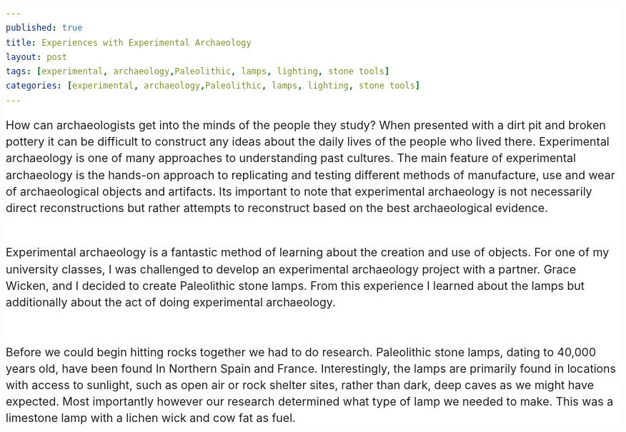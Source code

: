 ```yaml
---
published: true
title: Experiences with Experimental Archaeology
layout: post
tags: [experimental, archaeology,Paleolithic, lamps, lighting, stone tools]
categories: [experimental, archaeology,Paleolithic, lamps, lighting, stone tools]
---
```


<font size="3">
How can archaeologists get into the minds of the people they study? When presented with a dirt pit and broken pottery it can be difficult to construct any ideas about the daily lives of the people who lived there. Experimental archaeology is one of many approaches to understanding past cultures. The main feature of experimental archaeology is the hands-on approach to replicating and testing different methods of manufacture, use and wear of archaeological objects and artifacts. Its important to note that experimental archaeology is not necessarily direct reconstructions but rather attempts to reconstruct based on the best archaeological evidence.

<br>
<br>

Experimental archaeology is a fantastic method of learning about the creation and use of objects. For one of my university classes, I was challenged to develop an experimental archaeology project with a partner. Grace Wicken, and I decided to create Paleolithic stone lamps.  From this experience I learned about the lamps but additionally about the act of doing experimental archaeology.  
<br>
<br>
	Before we could begin hitting rocks together we had to do research. Paleolithic stone lamps, dating to 40,000 years old, have been found In Northern Spain and France. Interestingly, the lamps are primarily found in locations with access to sunlight, such as open air or rock shelter sites, rather than dark, deep caves as we might have expected. Most importantly however our research determined what type of lamp we needed to make. This was a limestone lamp with a lichen wick and cow fat as fuel. 
<br>